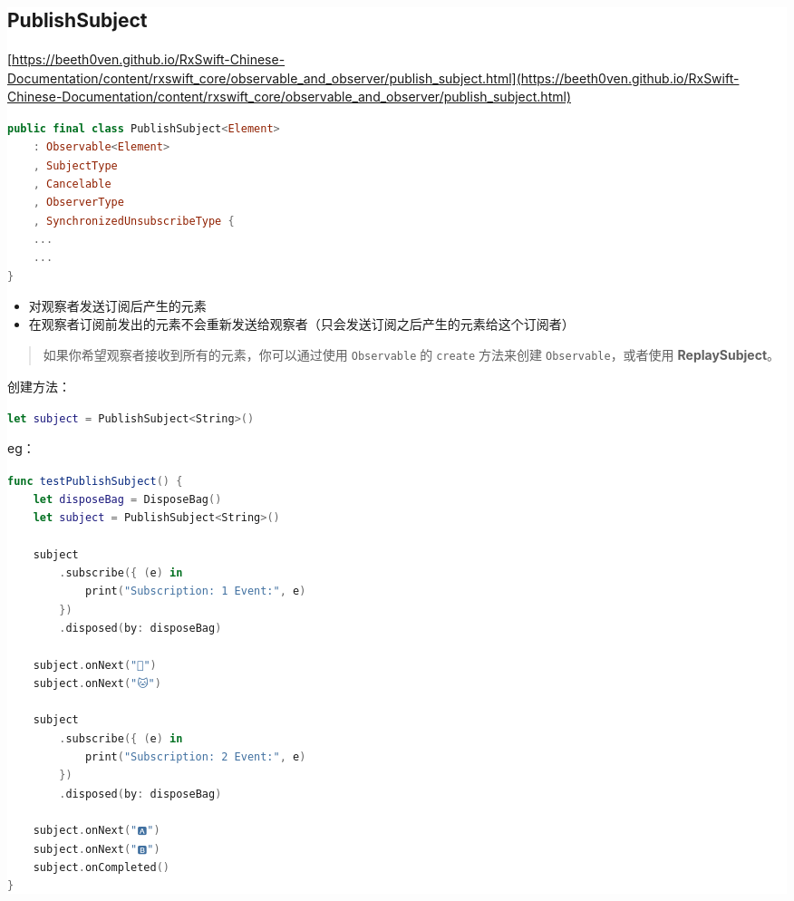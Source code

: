 
## PublishSubject

[https://beeth0ven.github.io/RxSwift-Chinese-Documentation/content/rxswift_core/observable_and_observer/publish_subject.html](https://beeth0ven.github.io/RxSwift-Chinese-Documentation/content/rxswift_core/observable_and_observer/publish_subject.html)

```swift
public final class PublishSubject<Element>
    : Observable<Element>
    , SubjectType
    , Cancelable
    , ObserverType
    , SynchronizedUnsubscribeType {
    ...
    ...
}
```

- 对观察者发送订阅后产生的元素
- 在观察者订阅前发出的元素不会重新发送给观察者（只会发送订阅之后产生的元素给这个订阅者）

> 如果你希望观察者接收到所有的元素，你可以通过使用 `Observable` 的 `create` 方法来创建 `Observable`，或者使用 **ReplaySubject**。

创建方法：

```swift
let subject = PublishSubject<String>()
```

eg：

```swift
func testPublishSubject() {
    let disposeBag = DisposeBag()
    let subject = PublishSubject<String>()
    
    subject
        .subscribe({ (e) in
            print("Subscription: 1 Event:", e)
        })
        .disposed(by: disposeBag)
    
    subject.onNext("🐶")
    subject.onNext("🐱")
    
    subject
        .subscribe({ (e) in
            print("Subscription: 2 Event:", e)
        })
        .disposed(by: disposeBag)
    
    subject.onNext("🅰️")
    subject.onNext("🅱️")
    subject.onCompleted()
}
```
